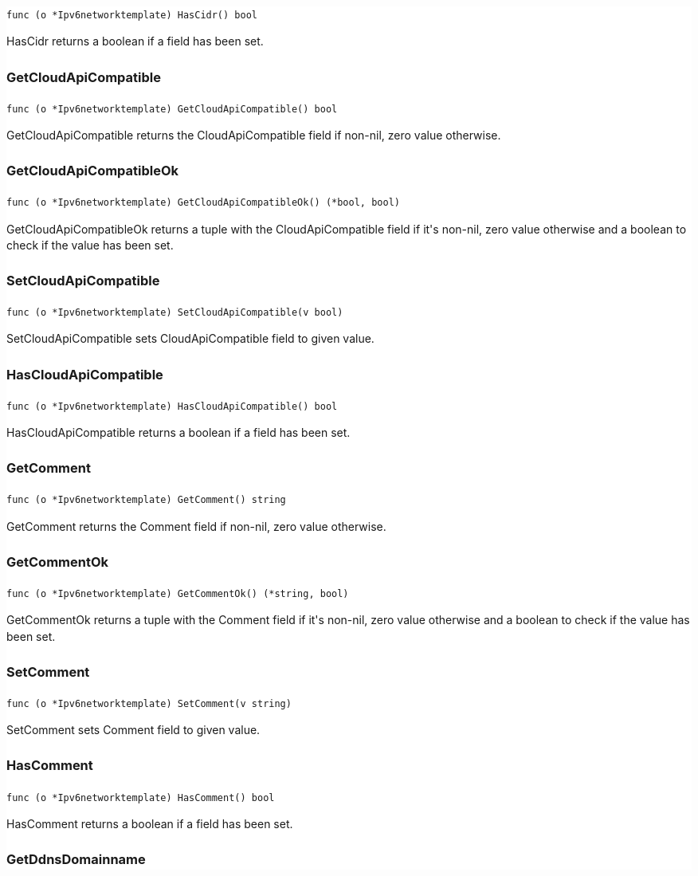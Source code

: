 `func (o *Ipv6networktemplate) HasCidr() bool`

HasCidr returns a boolean if a field has been set.

### GetCloudApiCompatible

`func (o *Ipv6networktemplate) GetCloudApiCompatible() bool`

GetCloudApiCompatible returns the CloudApiCompatible field if non-nil, zero value otherwise.

### GetCloudApiCompatibleOk

`func (o *Ipv6networktemplate) GetCloudApiCompatibleOk() (*bool, bool)`

GetCloudApiCompatibleOk returns a tuple with the CloudApiCompatible field if it's non-nil, zero value otherwise
and a boolean to check if the value has been set.

### SetCloudApiCompatible

`func (o *Ipv6networktemplate) SetCloudApiCompatible(v bool)`

SetCloudApiCompatible sets CloudApiCompatible field to given value.

### HasCloudApiCompatible

`func (o *Ipv6networktemplate) HasCloudApiCompatible() bool`

HasCloudApiCompatible returns a boolean if a field has been set.

### GetComment

`func (o *Ipv6networktemplate) GetComment() string`

GetComment returns the Comment field if non-nil, zero value otherwise.

### GetCommentOk

`func (o *Ipv6networktemplate) GetCommentOk() (*string, bool)`

GetCommentOk returns a tuple with the Comment field if it's non-nil, zero value otherwise
and a boolean to check if the value has been set.

### SetComment

`func (o *Ipv6networktemplate) SetComment(v string)`

SetComment sets Comment field to given value.

### HasComment

`func (o *Ipv6networktemplate) HasComment() bool`

HasComment returns a boolean if a field has been set.

### GetDdnsDomainname
